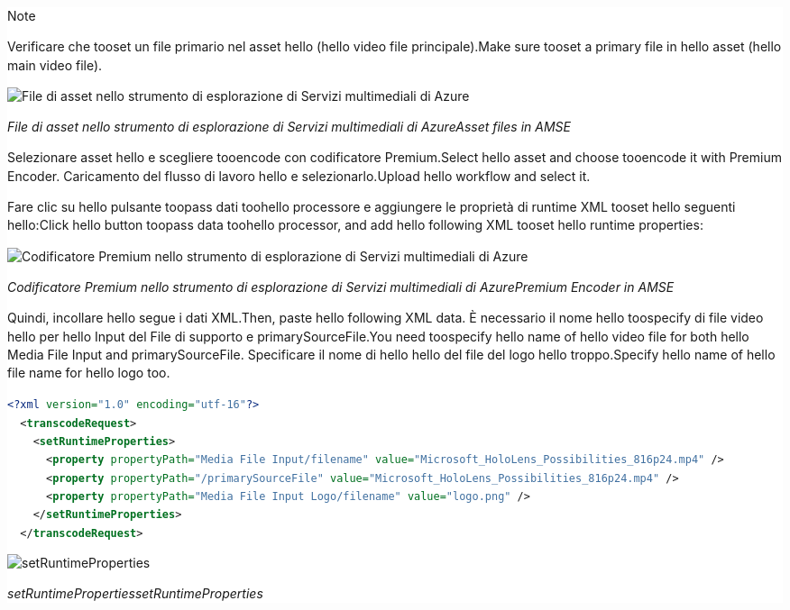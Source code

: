 > [!NOTE]
> <span data-ttu-id="77109-233">Verificare che tooset un file primario nel asset hello (hello video file principale).</span><span class="sxs-lookup"><span data-stu-id="77109-233">Make sure tooset a primary file in hello asset (hello main video file).</span></span>

![File di asset nello strumento di esplorazione di Servizi multimediali di Azure](./media/media-services-media-encoder-premium-workflow-multiplefilesinput/capture18_assetinamse.png)

<span data-ttu-id="77109-235">*File di asset nello strumento di esplorazione di Servizi multimediali di Azure*</span><span class="sxs-lookup"><span data-stu-id="77109-235">*Asset files in AMSE*</span></span>

<span data-ttu-id="77109-236">Selezionare asset hello e scegliere tooencode con codificatore Premium.</span><span class="sxs-lookup"><span data-stu-id="77109-236">Select hello asset and choose tooencode it with Premium Encoder.</span></span> <span data-ttu-id="77109-237">Caricamento del flusso di lavoro hello e selezionarlo.</span><span class="sxs-lookup"><span data-stu-id="77109-237">Upload hello workflow and select it.</span></span>

<span data-ttu-id="77109-238">Fare clic su hello pulsante toopass dati toohello processore e aggiungere le proprietà di runtime XML tooset hello seguenti hello:</span><span class="sxs-lookup"><span data-stu-id="77109-238">Click hello button toopass data toohello processor, and add hello following XML tooset hello runtime properties:</span></span>

![Codificatore Premium nello strumento di esplorazione di Servizi multimediali di Azure](./media/media-services-media-encoder-premium-workflow-multiplefilesinput/capture19_amsepremium.png)

<span data-ttu-id="77109-240">*Codificatore Premium nello strumento di esplorazione di Servizi multimediali di Azure*</span><span class="sxs-lookup"><span data-stu-id="77109-240">*Premium Encoder in AMSE*</span></span>

<span data-ttu-id="77109-241">Quindi, incollare hello segue i dati XML.</span><span class="sxs-lookup"><span data-stu-id="77109-241">Then, paste hello following XML data.</span></span> <span data-ttu-id="77109-242">È necessario il nome hello toospecify di file video hello per hello Input del File di supporto e primarySourceFile.</span><span class="sxs-lookup"><span data-stu-id="77109-242">You need toospecify hello name of hello video file for both hello Media File Input and primarySourceFile.</span></span> <span data-ttu-id="77109-243">Specificare il nome di hello hello del file del logo hello troppo.</span><span class="sxs-lookup"><span data-stu-id="77109-243">Specify hello name of hello file name for hello logo too.</span></span>

```xml
<?xml version="1.0" encoding="utf-16"?>
  <transcodeRequest>
    <setRuntimeProperties>
      <property propertyPath="Media File Input/filename" value="Microsoft_HoloLens_Possibilities_816p24.mp4" />
      <property propertyPath="/primarySourceFile" value="Microsoft_HoloLens_Possibilities_816p24.mp4" />
      <property propertyPath="Media File Input Logo/filename" value="logo.png" />
    </setRuntimeProperties>
  </transcodeRequest>
```

![setRuntimeProperties](./media/media-services-media-encoder-premium-workflow-multiplefilesinput/capture20_amsexmldata.png)

<span data-ttu-id="77109-245">*setRuntimeProperties*</span><span class="sxs-lookup"><span data-stu-id="77109-245">*setRuntimeProperties*</span></span>
